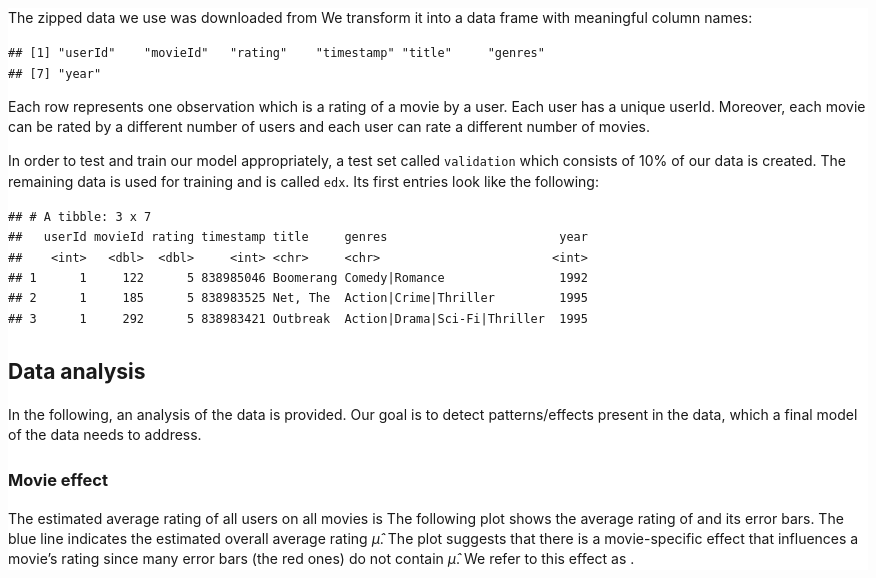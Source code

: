 The zipped data we use was downloaded from
We transform it into a data frame with meaningful column names:

    ## [1] "userId"    "movieId"   "rating"    "timestamp" "title"     "genres"   
    ## [7] "year"

Each row represents one observation which is a rating of a movie by a
user. Each user has a unique userId. Moreover, each movie can be rated
by a different number of users and each user can rate a different number
of movies.

In order to test and train our model appropriately, a test set called
`validation` which consists of 10% of our data is created. The remaining
data is used for training and is called `edx`. Its first entries look
like the following:

    ## # A tibble: 3 x 7
    ##   userId movieId rating timestamp title     genres                        year
    ##    <int>   <dbl>  <dbl>     <int> <chr>     <chr>                        <int>
    ## 1      1     122      5 838985046 Boomerang Comedy|Romance                1992
    ## 2      1     185      5 838983525 Net, The  Action|Crime|Thriller         1995
    ## 3      1     292      5 838983421 Outbreak  Action|Drama|Sci-Fi|Thriller  1995

## Data analysis

In the following, an analysis of the data is provided. Our goal is to
detect patterns/effects present in the data, which a final model of the
data needs to address.

### Movie effect

The estimated average rating of all users on all movies is The following
plot shows the average rating of and its error bars. The blue line
indicates the estimated overall average rating *μ̂*. The plot suggests
that there is a movie-specific effect that influences a movie’s rating
since many error bars (the red ones) do not contain *μ̂*. We refer to
this effect as .
